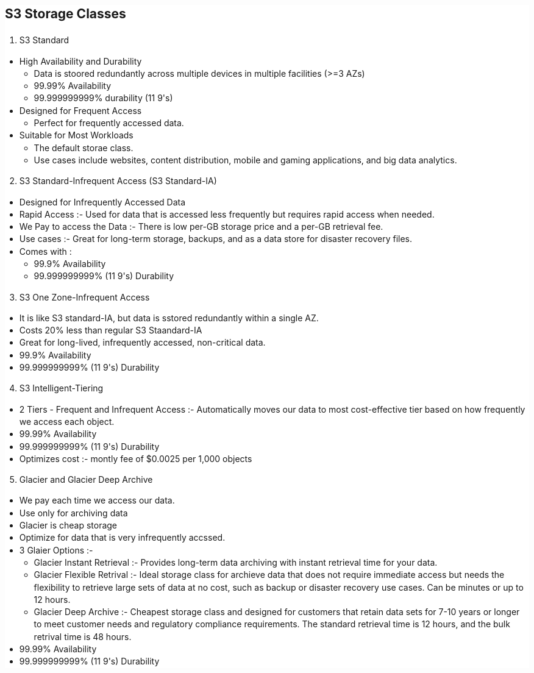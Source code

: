## S3 Storage Classes 

1. S3 Standard 
- High Availability and Durability
    * Data is stoored redundantly across multiple devices in multiple facilities (>=3 AZs)
    * 99.99% Availability 
    * 99.999999999% durability (11 9's)
- Designed for Frequent Access
    * Perfect for frequently accessed data. 
- Suitable for Most Workloads
    * The default storae class.
    * Use cases include websites, content distribution, mobile and gaming applications, and big data analytics. 

2. S3 Standard-Infrequent Access (S3 Standard-IA)
- Designed for Infrequently Accessed Data
- Rapid Access :- Used for data that is accessed less frequently but requires rapid access when needed. 
- We Pay to access the Data :- There is low per-GB storage price and a per-GB retrieval fee. 
- Use cases :- Great for long-term storage, backups, and as a data store for disaster recovery files.
- Comes with :  
    * 99.9% Availability 
    * 99.999999999% (11 9's) Durability

3. S3 One Zone-Infrequent Access  
- It is like S3 standard-IA, but data is sstored redundantly within a single AZ.  
- Costs 20% less than regular S3 Staandard-IA 
- Great for long-lived, infrequently accessed, non-critical data. 
- 99.9% Availability
- 99.999999999% (11 9's) Durability

4. S3 Intelligent-Tiering
- 2 Tiers - Frequent and Infrequent Access :- Automatically moves our data to most cost-effective tier based on how frequently we access each object. 
- 99.99% Availability
- 99.999999999% (11 9's) Durability
- Optimizes cost :- montly fee of $0.0025 per 1,000 objects

5. Glacier and Glacier Deep Archive
- We pay each time we access our data.
- Use only for archiving data
- Glacier is cheap storage
- Optimize for data that is very infrequently accssed. 
- 3 Glaier Options :-  
    * Glacier Instant Retrieval :- Provides long-term data archiving with instant retrieval time for your data.  
    * Glacier Flexible Retrival :- Ideal storage class for archieve data that does not require immediate access but needs the flexibility to retrieve large sets of data at no cost, such as backup or disaster recovery use cases. Can be minutes or up to 12 hours. 
    * Glacier Deep Archive :- Cheapest storage class and designed for customers that retain data sets for 7-10 years or longer to meet customer needs and regulatory compliance requirements. The standard retrieval time is 12 hours, and the bulk retrival time is 48 hours. 
- 99.99% Availability 
- 99.999999999% (11 9's) Durability
